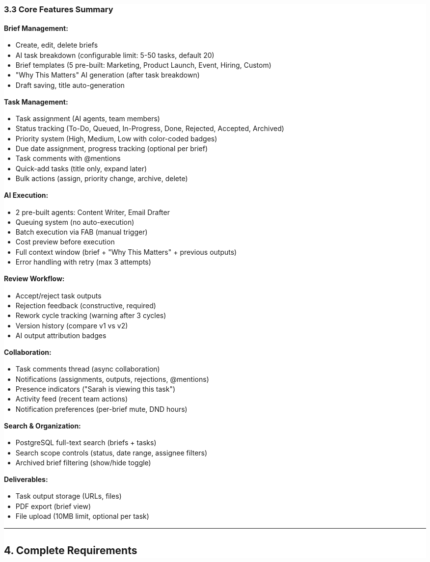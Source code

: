 ### 3.3 Core Features Summary

**Brief Management:**
- Create, edit, delete briefs
- AI task breakdown (configurable limit: 5-50 tasks, default 20)
- Brief templates (5 pre-built: Marketing, Product Launch, Event, Hiring, Custom)
- "Why This Matters" AI generation (after task breakdown)
- Draft saving, title auto-generation

**Task Management:**
- Task assignment (AI agents, team members)
- Status tracking (To-Do, Queued, In-Progress, Done, Rejected, Accepted, Archived)
- Priority system (High, Medium, Low with color-coded badges)
- Due date assignment, progress tracking (optional per brief)
- Task comments with @mentions
- Quick-add tasks (title only, expand later)
- Bulk actions (assign, priority change, archive, delete)

**AI Execution:**
- 2 pre-built agents: Content Writer, Email Drafter
- Queuing system (no auto-execution)
- Batch execution via FAB (manual trigger)
- Cost preview before execution
- Full context window (brief + "Why This Matters" + previous outputs)
- Error handling with retry (max 3 attempts)

**Review Workflow:**
- Accept/reject task outputs
- Rejection feedback (constructive, required)
- Rework cycle tracking (warning after 3 cycles)
- Version history (compare v1 vs v2)
- AI output attribution badges

**Collaboration:**
- Task comments thread (async collaboration)
- Notifications (assignments, outputs, rejections, @mentions)
- Presence indicators ("Sarah is viewing this task")
- Activity feed (recent team actions)
- Notification preferences (per-brief mute, DND hours)

**Search & Organization:**
- PostgreSQL full-text search (briefs + tasks)
- Search scope controls (status, date range, assignee filters)
- Archived brief filtering (show/hide toggle)

**Deliverables:**
- Task output storage (URLs, files)
- PDF export (brief view)
- File upload (10MB limit, optional per task)

---

## 4. Complete Requirements
